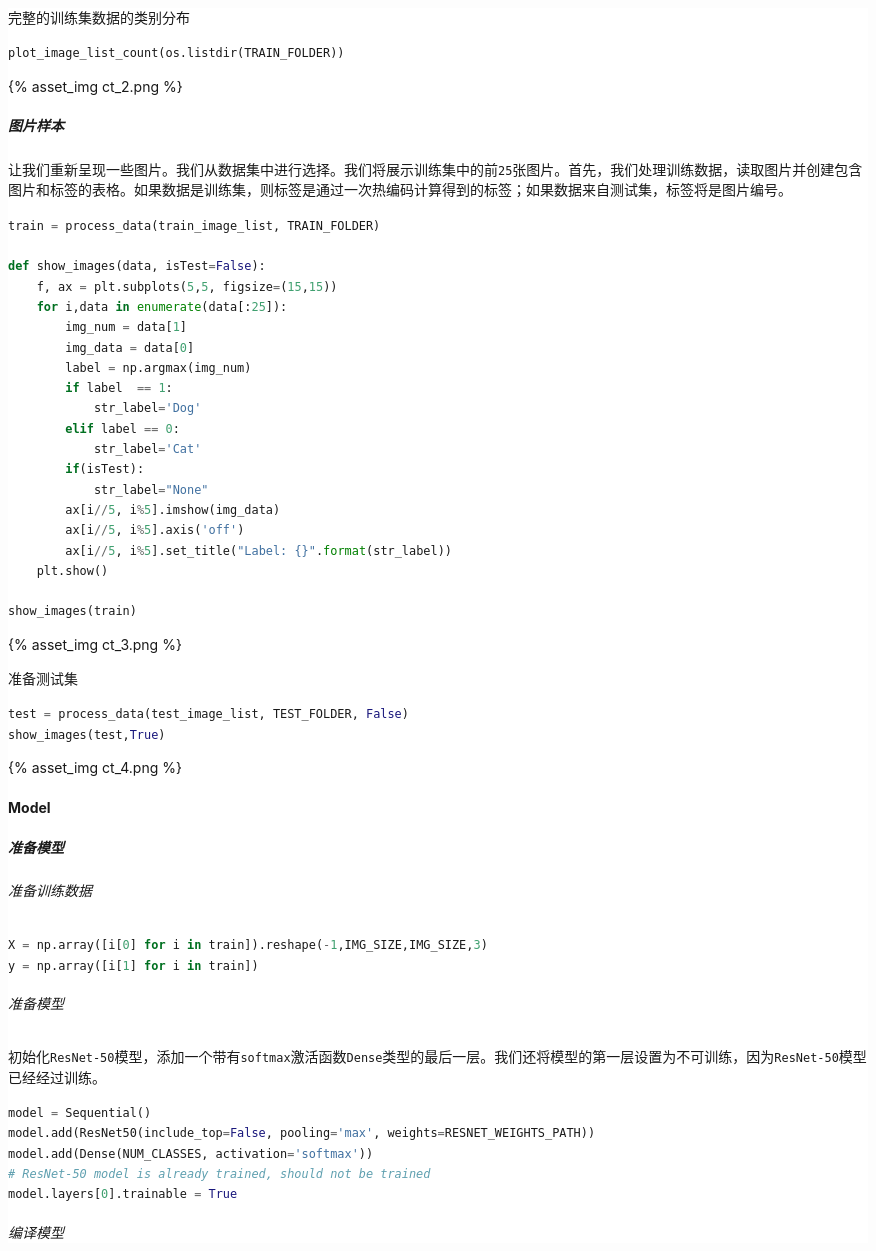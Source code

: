 完整的训练集数据的类别分布
```python
plot_image_list_count(os.listdir(TRAIN_FOLDER))
```
{% asset_img ct_2.png %}

##### 图片样本

让我们重新呈现一些图片。我们从数据集中进行选择。我们将展示训练集中的前`25`张图片。首先，我们处理训练数据，读取图片并创建包含图片和标签的表格。如果数据是训练集，则标签是通过一次热编码计算得到的标签；如果数据来自测试集，标签将是图片编号。
```python
train = process_data(train_image_list, TRAIN_FOLDER)

def show_images(data, isTest=False):
    f, ax = plt.subplots(5,5, figsize=(15,15))
    for i,data in enumerate(data[:25]):
        img_num = data[1]
        img_data = data[0]
        label = np.argmax(img_num)
        if label  == 1: 
            str_label='Dog'
        elif label == 0: 
            str_label='Cat'
        if(isTest):
            str_label="None"
        ax[i//5, i%5].imshow(img_data)
        ax[i//5, i%5].axis('off')
        ax[i//5, i%5].set_title("Label: {}".format(str_label))
    plt.show()

show_images(train)
```
{% asset_img ct_3.png %}

准备测试集
```python
test = process_data(test_image_list, TEST_FOLDER, False)
show_images(test,True)
```
{% asset_img ct_4.png %}

#### Model

##### 准备模型

###### 准备训练数据

```python
X = np.array([i[0] for i in train]).reshape(-1,IMG_SIZE,IMG_SIZE,3)
y = np.array([i[1] for i in train])
```
###### 准备模型

初始化`ResNet-50`模型，添加一个带有`softmax`激活函数`Dense`类型的最后一层。我们还将模型的第一层设置为不可训练，因为`ResNet-50`模型已经经过训练。
```python
model = Sequential()
model.add(ResNet50(include_top=False, pooling='max', weights=RESNET_WEIGHTS_PATH))
model.add(Dense(NUM_CLASSES, activation='softmax'))
# ResNet-50 model is already trained, should not be trained
model.layers[0].trainable = True
```
###### 编译模型
